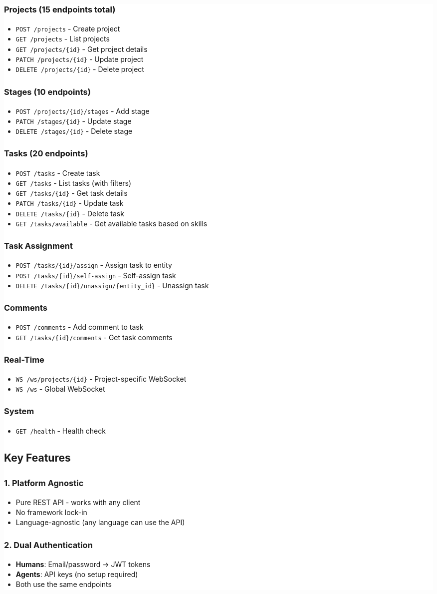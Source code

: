 ### Projects (15 endpoints total)
- `POST /projects` - Create project
- `GET /projects` - List projects
- `GET /projects/{id}` - Get project details
- `PATCH /projects/{id}` - Update project
- `DELETE /projects/{id}` - Delete project

### Stages (10 endpoints)
- `POST /projects/{id}/stages` - Add stage
- `PATCH /stages/{id}` - Update stage
- `DELETE /stages/{id}` - Delete stage

### Tasks (20 endpoints)
- `POST /tasks` - Create task
- `GET /tasks` - List tasks (with filters)
- `GET /tasks/{id}` - Get task details
- `PATCH /tasks/{id}` - Update task
- `DELETE /tasks/{id}` - Delete task
- `GET /tasks/available` - Get available tasks based on skills

### Task Assignment
- `POST /tasks/{id}/assign` - Assign task to entity
- `POST /tasks/{id}/self-assign` - Self-assign task
- `DELETE /tasks/{id}/unassign/{entity_id}` - Unassign task

### Comments
- `POST /comments` - Add comment to task
- `GET /tasks/{id}/comments` - Get task comments

### Real-Time
- `WS /ws/projects/{id}` - Project-specific WebSocket
- `WS /ws` - Global WebSocket

### System
- `GET /health` - Health check

## Key Features

### 1. Platform Agnostic
- Pure REST API - works with any client
- No framework lock-in
- Language-agnostic (any language can use the API)

### 2. Dual Authentication
- **Humans**: Email/password → JWT tokens
- **Agents**: API keys (no setup required)
- Both use the same endpoints
